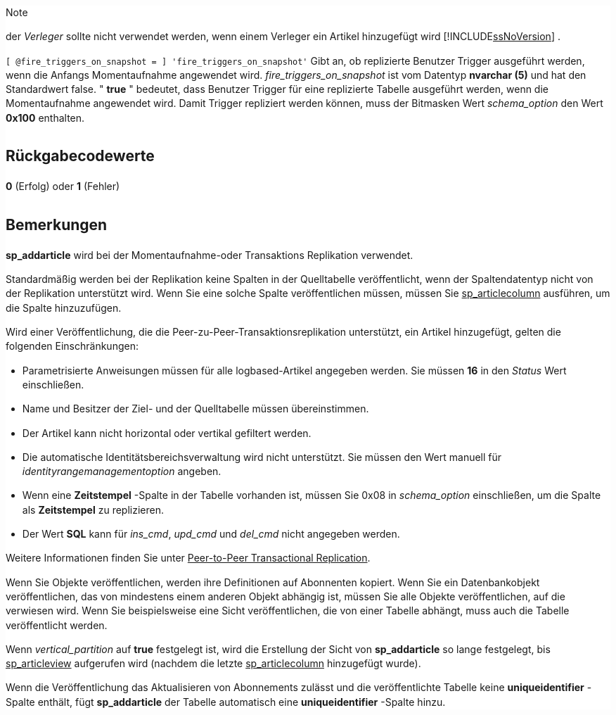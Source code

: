 > [!NOTE]  
>  der *Verleger* sollte nicht verwendet werden, wenn einem Verleger ein Artikel hinzugefügt wird [!INCLUDE[ssNoVersion](../../includes/ssnoversion-md.md)] .  
  
`[ @fire_triggers_on_snapshot = ] 'fire_triggers_on_snapshot'` Gibt an, ob replizierte Benutzer Trigger ausgeführt werden, wenn die Anfangs Momentaufnahme angewendet wird. *fire_triggers_on_snapshot* ist vom Datentyp **nvarchar (5)** und hat den Standardwert false. " **true** " bedeutet, dass Benutzer Trigger für eine replizierte Tabelle ausgeführt werden, wenn die Momentaufnahme angewendet wird. Damit Trigger repliziert werden können, muss der Bitmasken Wert *schema_option* den Wert **0x100** enthalten.  
  
## <a name="return-code-values"></a>Rückgabecodewerte  
 **0** (Erfolg) oder **1** (Fehler)  
  
## <a name="remarks"></a>Bemerkungen  
 **sp_addarticle** wird bei der Momentaufnahme-oder Transaktions Replikation verwendet.  
  
 Standardmäßig werden bei der Replikation keine Spalten in der Quelltabelle veröffentlicht, wenn der Spaltendatentyp nicht von der Replikation unterstützt wird. Wenn Sie eine solche Spalte veröffentlichen müssen, müssen Sie [sp_articlecolumn](../../relational-databases/system-stored-procedures/sp-articlecolumn-transact-sql.md) ausführen, um die Spalte hinzuzufügen.  
  
 Wird einer Veröffentlichung, die die Peer-zu-Peer-Transaktionsreplikation unterstützt, ein Artikel hinzugefügt, gelten die folgenden Einschränkungen:  
  
-   Parametrisierte Anweisungen müssen für alle logbased-Artikel angegeben werden. Sie müssen **16** in den *Status* Wert einschließen.  
  
-   Name und Besitzer der Ziel- und der Quelltabelle müssen übereinstimmen.  
  
-   Der Artikel kann nicht horizontal oder vertikal gefiltert werden.  
  
-   Die automatische Identitätsbereichsverwaltung wird nicht unterstützt. Sie müssen den Wert manuell für *identityrangemanagementoption* angeben.  
  
-   Wenn eine **Zeitstempel** -Spalte in der Tabelle vorhanden ist, müssen Sie 0x08 in *schema_option* einschließen, um die Spalte als **Zeitstempel** zu replizieren.  
  
-   Der Wert **SQL** kann für *ins_cmd*, *upd_cmd* und *del_cmd* nicht angegeben werden.  
  
 Weitere Informationen finden Sie unter [Peer-to-Peer Transactional Replication](../../relational-databases/replication/transactional/peer-to-peer-transactional-replication.md).  
  
 Wenn Sie Objekte veröffentlichen, werden ihre Definitionen auf Abonnenten kopiert. Wenn Sie ein Datenbankobjekt veröffentlichen, das von mindestens einem anderen Objekt abhängig ist, müssen Sie alle Objekte veröffentlichen, auf die verwiesen wird. Wenn Sie beispielsweise eine Sicht veröffentlichen, die von einer Tabelle abhängt, muss auch die Tabelle veröffentlicht werden.  
  
 Wenn *vertical_partition* auf **true** festgelegt ist, wird die Erstellung der Sicht von **sp_addarticle** so lange festgelegt, bis [sp_articleview](../../relational-databases/system-stored-procedures/sp-articleview-transact-sql.md) aufgerufen wird (nachdem die letzte [sp_articlecolumn](../../relational-databases/system-stored-procedures/sp-articlecolumn-transact-sql.md) hinzugefügt wurde).  
  
 Wenn die Veröffentlichung das Aktualisieren von Abonnements zulässt und die veröffentlichte Tabelle keine **uniqueidentifier** -Spalte enthält, fügt **sp_addarticle** der Tabelle automatisch eine **uniqueidentifier** -Spalte hinzu.  
  